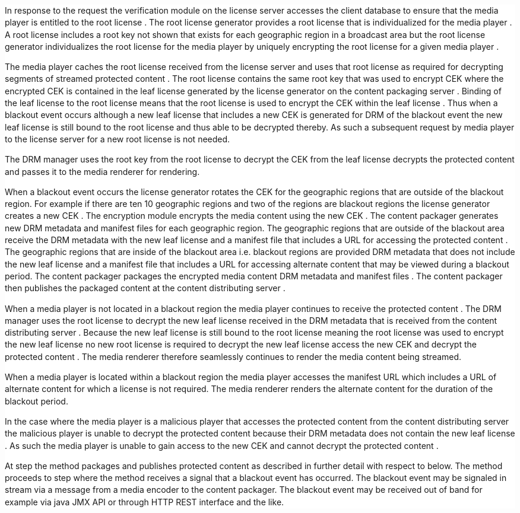 In response to the request the verification module on the license server accesses the client database to ensure that the media player is entitled to the root license . The root license generator provides a root license that is individualized for the media player . A root license includes a root key not shown that exists for each geographic region in a broadcast area but the root license generator individualizes the root license for the media player by uniquely encrypting the root license for a given media player .

The media player caches the root license received from the license server and uses that root license as required for decrypting segments of streamed protected content . The root license contains the same root key that was used to encrypt CEK where the encrypted CEK is contained in the leaf license generated by the license generator on the content packaging server . Binding of the leaf license to the root license means that the root license is used to encrypt the CEK within the leaf license . Thus when a blackout event occurs although a new leaf license that includes a new CEK is generated for DRM of the blackout event the new leaf license is still bound to the root license and thus able to be decrypted thereby. As such a subsequent request by media player to the license server for a new root license is not needed.

The DRM manager uses the root key from the root license to decrypt the CEK from the leaf license decrypts the protected content and passes it to the media renderer for rendering.

When a blackout event occurs the license generator rotates the CEK for the geographic regions that are outside of the blackout region. For example if there are ten 10 geographic regions and two of the regions are blackout regions the license generator creates a new CEK . The encryption module encrypts the media content using the new CEK . The content packager generates new DRM metadata and manifest files for each geographic region. The geographic regions that are outside of the blackout area receive the DRM metadata with the new leaf license and a manifest file that includes a URL for accessing the protected content . The geographic regions that are inside of the blackout area i.e. blackout regions are provided DRM metadata that does not include the new leaf license and a manifest file that includes a URL for accessing alternate content that may be viewed during a blackout period. The content packager packages the encrypted media content DRM metadata and manifest files . The content packager then publishes the packaged content at the content distributing server .

When a media player is not located in a blackout region the media player continues to receive the protected content . The DRM manager uses the root license to decrypt the new leaf license received in the DRM metadata that is received from the content distributing server . Because the new leaf license is still bound to the root license meaning the root license was used to encrypt the new leaf license no new root license is required to decrypt the new leaf license access the new CEK and decrypt the protected content . The media renderer therefore seamlessly continues to render the media content being streamed.

When a media player is located within a blackout region the media player accesses the manifest URL which includes a URL of alternate content for which a license is not required. The media renderer renders the alternate content for the duration of the blackout period.

In the case where the media player is a malicious player that accesses the protected content from the content distributing server the malicious player is unable to decrypt the protected content because their DRM metadata does not contain the new leaf license . As such the media player is unable to gain access to the new CEK and cannot decrypt the protected content .

At step the method packages and publishes protected content as described in further detail with respect to below. The method proceeds to step where the method receives a signal that a blackout event has occurred. The blackout event may be signaled in stream via a message from a media encoder to the content packager. The blackout event may be received out of band for example via java JMX API or through HTTP REST interface and the like.
